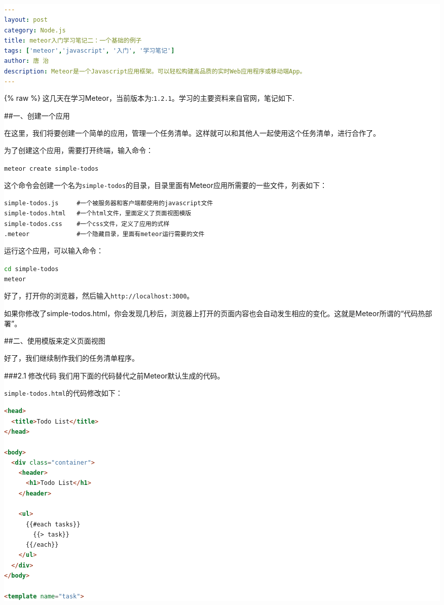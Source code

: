 ```yaml
---
layout: post
category: Node.js
title: meteor入门学习笔记二：一个基础的例子
tags: ['meteor','javascript', '入门', '学习笔记']
author: 唐 治
description: Meteor是一个Javascript应用框架。可以轻松构建高品质的实时Web应用程序或移动端App。
---
```

{% raw %}
这几天在学习Meteor，当前版本为:`1.2.1`。学习的主要资料来自官网，笔记如下.

##一、创建一个应用

在这里，我们将要创建一个简单的应用，管理一个任务清单。这样就可以和其他人一起使用这个任务清单，进行合作了。

为了创建这个应用，需要打开终端，输入命令：

```sh
meteor create simple-todos
```

这个命令会创建一个名为`simple-todos`的目录，目录里面有Meteor应用所需要的一些文件，列表如下：

```
simple-todos.js     #一个被服务器和客户端都使用的javascript文件
simple-todos.html   #一个html文件，里面定义了页面视图模版
simple-todos.css    #一个css文件，定义了应用的式样
.meteor             #一个隐藏目录，里面有meteor运行需要的文件
```

运行这个应用，可以输入命令：

```sh
cd simple-todos
meteor
```

好了，打开你的浏览器，然后输入`http://localhost:3000`。

如果你修改了simple-todos.html，你会发现几秒后，浏览器上打开的页面内容也会自动发生相应的变化。这就是Meteor所谓的“代码热部署”。

##二、使用模版来定义页面视图

好了，我们继续制作我们的任务清单程序。

###2.1 修改代码
我们用下面的代码替代之前Meteor默认生成的代码。

`simple-todos.html`的代码修改如下：

```html
<head>
  <title>Todo List</title>
</head>
 
<body>
  <div class="container">
    <header>
      <h1>Todo List</h1>
    </header>
 
    <ul>  
      {{#each tasks}}
        {{> task}}
      {{/each}}
    </ul>
  </div>
</body>
 
<template name="task">
```